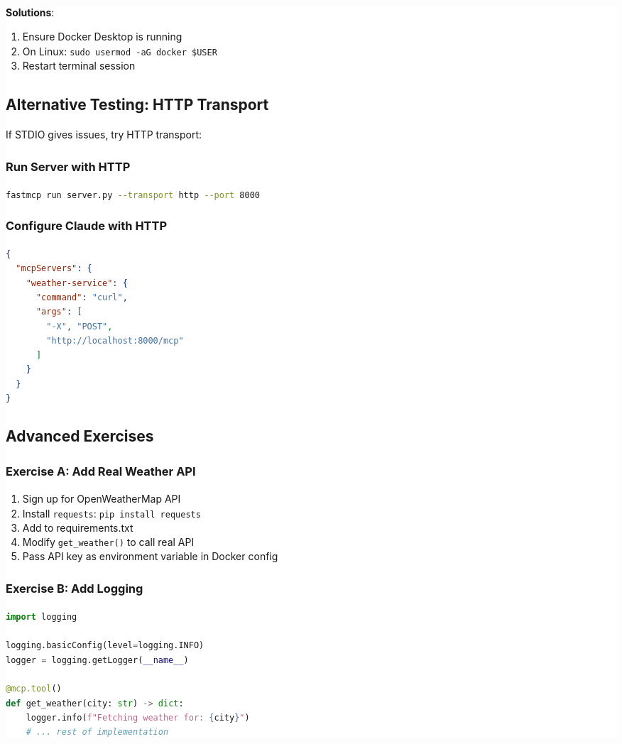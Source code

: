 **Solutions**:
1. Ensure Docker Desktop is running
2. On Linux: `sudo usermod -aG docker $USER`
3. Restart terminal session

## Alternative Testing: HTTP Transport

If STDIO gives issues, try HTTP transport:

### Run Server with HTTP
```bash
fastmcp run server.py --transport http --port 8000
```

### Configure Claude with HTTP
```json
{
  "mcpServers": {
    "weather-service": {
      "command": "curl",
      "args": [
        "-X", "POST",
        "http://localhost:8000/mcp"
      ]
    }
  }
}
```

## Advanced Exercises

### Exercise A: Add Real Weather API

1. Sign up for OpenWeatherMap API
2. Install `requests`: `pip install requests` 
3. Add to requirements.txt
4. Modify `get_weather()` to call real API
5. Pass API key as environment variable in Docker config

### Exercise B: Add Logging

```python
import logging

logging.basicConfig(level=logging.INFO)
logger = logging.getLogger(__name__)

@mcp.tool()
def get_weather(city: str) -> dict:
    logger.info(f"Fetching weather for: {city}")
    # ... rest of implementation
```
